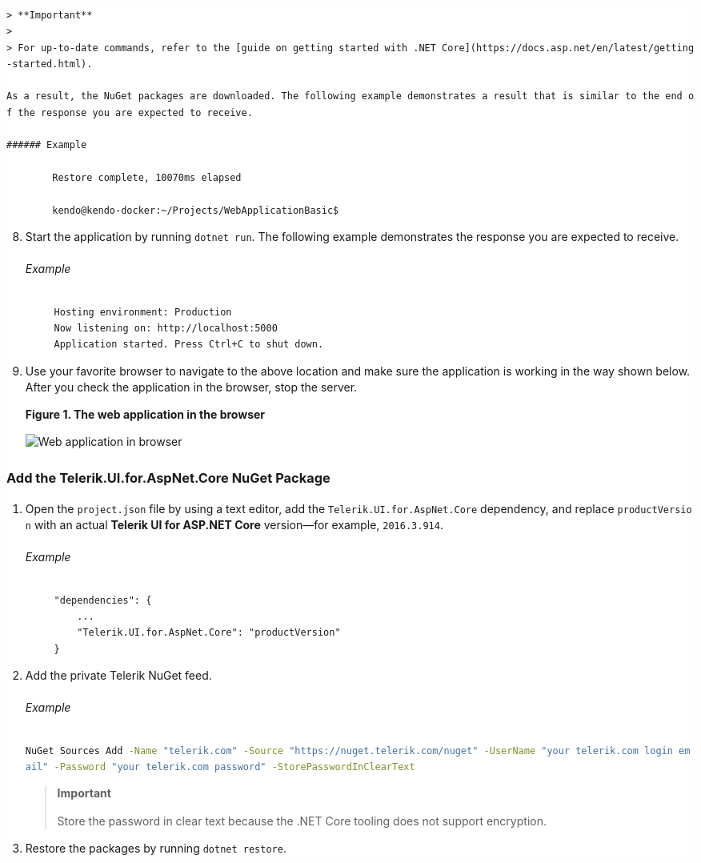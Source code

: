     > **Important**
    >
    > For up-to-date commands, refer to the [guide on getting started with .NET Core](https://docs.asp.net/en/latest/getting-started.html).

    As a result, the NuGet packages are downloaded. The following example demonstrates a result that is similar to the end of the response you are expected to receive.

    ###### Example

            Restore complete, 10070ms elapsed

            kendo@kendo-docker:~/Projects/WebApplicationBasic$

8. Start the application by running `dotnet run`. The following example demonstrates the response you are expected to receive.

    ###### Example

            Hosting environment: Production
            Now listening on: http://localhost:5000
            Application started. Press Ctrl+C to shut down.

9. Use your favorite browser to navigate to the above location and make sure the application is working in the way shown below. After you check the application in the browser, stop the server.

    **Figure 1. The web application in the browser**

    ![Web application in browser](images/website.png)

### Add the Telerik.UI.for.AspNet.Core NuGet Package

1. Open the `project.json` file by using a text editor, add the `Telerik.UI.for.AspNet.Core` dependency, and replace `productVersion` with an actual **Telerik UI for ASP.NET Core** version&mdash;for example, `2016.3.914`.

    ###### Example

            "dependencies": {
                ...
                "Telerik.UI.for.AspNet.Core": "productVersion"
            }

2. Add the private Telerik NuGet feed.

    ###### Example

    ```sh
    NuGet Sources Add -Name "telerik.com" -Source "https://nuget.telerik.com/nuget" -UserName "your telerik.com login email" -Password "your telerik.com password" -StorePasswordInClearText
    ```

    > **Important**
    >
    > Store the password in clear text because the .NET Core tooling does not support encryption.

3. Restore the packages by running `dotnet restore`.
